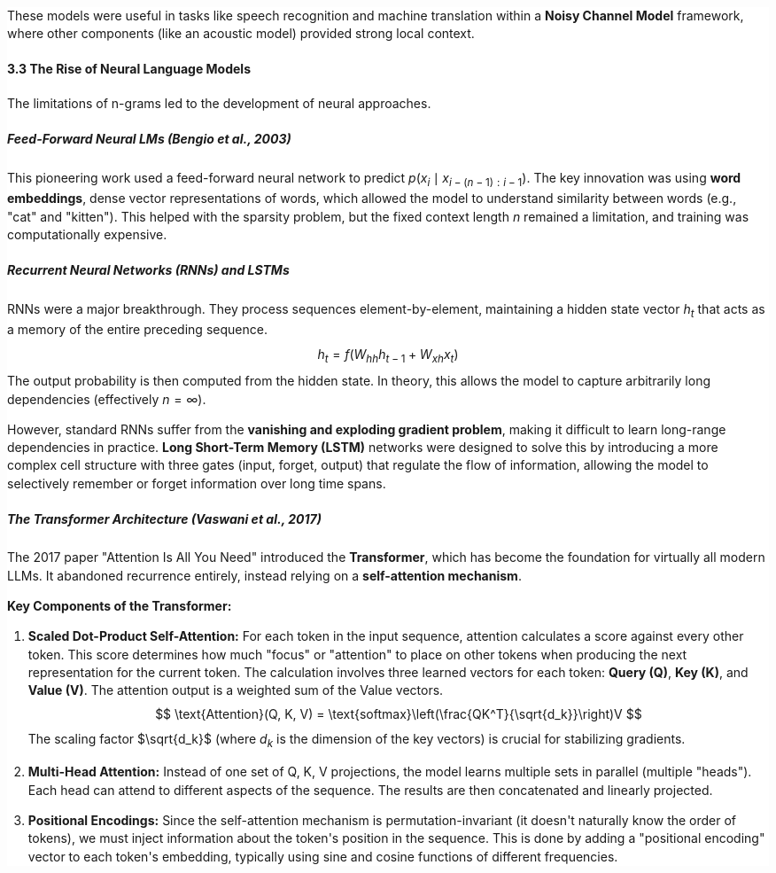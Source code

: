 These models were useful in tasks like speech recognition and machine translation within a **Noisy Channel Model** framework, where other components (like an acoustic model) provided strong local context.

#### 3.3 The Rise of Neural Language Models

The limitations of n-grams led to the development of neural approaches.

##### **Feed-Forward Neural LMs (Bengio et al., 2003)**
This pioneering work used a feed-forward neural network to predict $p(x_i \mid x_{i-(n-1):i-1})$. The key innovation was using **word embeddings**, dense vector representations of words, which allowed the model to understand similarity between words (e.g., "cat" and "kitten"). This helped with the sparsity problem, but the fixed context length $n$ remained a limitation, and training was computationally expensive.

##### **Recurrent Neural Networks (RNNs) and LSTMs**
RNNs were a major breakthrough. They process sequences element-by-element, maintaining a hidden state vector $h_t$ that acts as a memory of the entire preceding sequence.
$$
h_t = f(W_{hh}h_{t-1} + W_{xh}x_t)
$$
The output probability is then computed from the hidden state. In theory, this allows the model to capture arbitrarily long dependencies (effectively $n=\infty$).

However, standard RNNs suffer from the **vanishing and exploding gradient problem**, making it difficult to learn long-range dependencies in practice. **Long Short-Term Memory (LSTM)** networks were designed to solve this by introducing a more complex cell structure with three gates (input, forget, output) that regulate the flow of information, allowing the model to selectively remember or forget information over long time spans.

##### **The Transformer Architecture (Vaswani et al., 2017)**
The 2017 paper "Attention Is All You Need" introduced the **Transformer**, which has become the foundation for virtually all modern LLMs. It abandoned recurrence entirely, instead relying on a **self-attention mechanism**.

**Key Components of the Transformer:**

1.  **Scaled Dot-Product Self-Attention:** For each token in the input sequence, attention calculates a score against every other token. This score determines how much "focus" or "attention" to place on other tokens when producing the next representation for the current token. The calculation involves three learned vectors for each token: **Query (Q)**, **Key (K)**, and **Value (V)**. The attention output is a weighted sum of the Value vectors.
    $$
    \text{Attention}(Q, K, V) = \text{softmax}\left(\frac{QK^T}{\sqrt{d_k}}\right)V
    $$
    The scaling factor $\sqrt{d_k}$ (where $d_k$ is the dimension of the key vectors) is crucial for stabilizing gradients.

2.  **Multi-Head Attention:** Instead of one set of Q, K, V projections, the model learns multiple sets in parallel (multiple "heads"). Each head can attend to different aspects of the sequence. The results are then concatenated and linearly projected.

3.  **Positional Encodings:** Since the self-attention mechanism is permutation-invariant (it doesn't naturally know the order of tokens), we must inject information about the token's position in the sequence. This is done by adding a "positional encoding" vector to each token's embedding, typically using sine and cosine functions of different frequencies.
